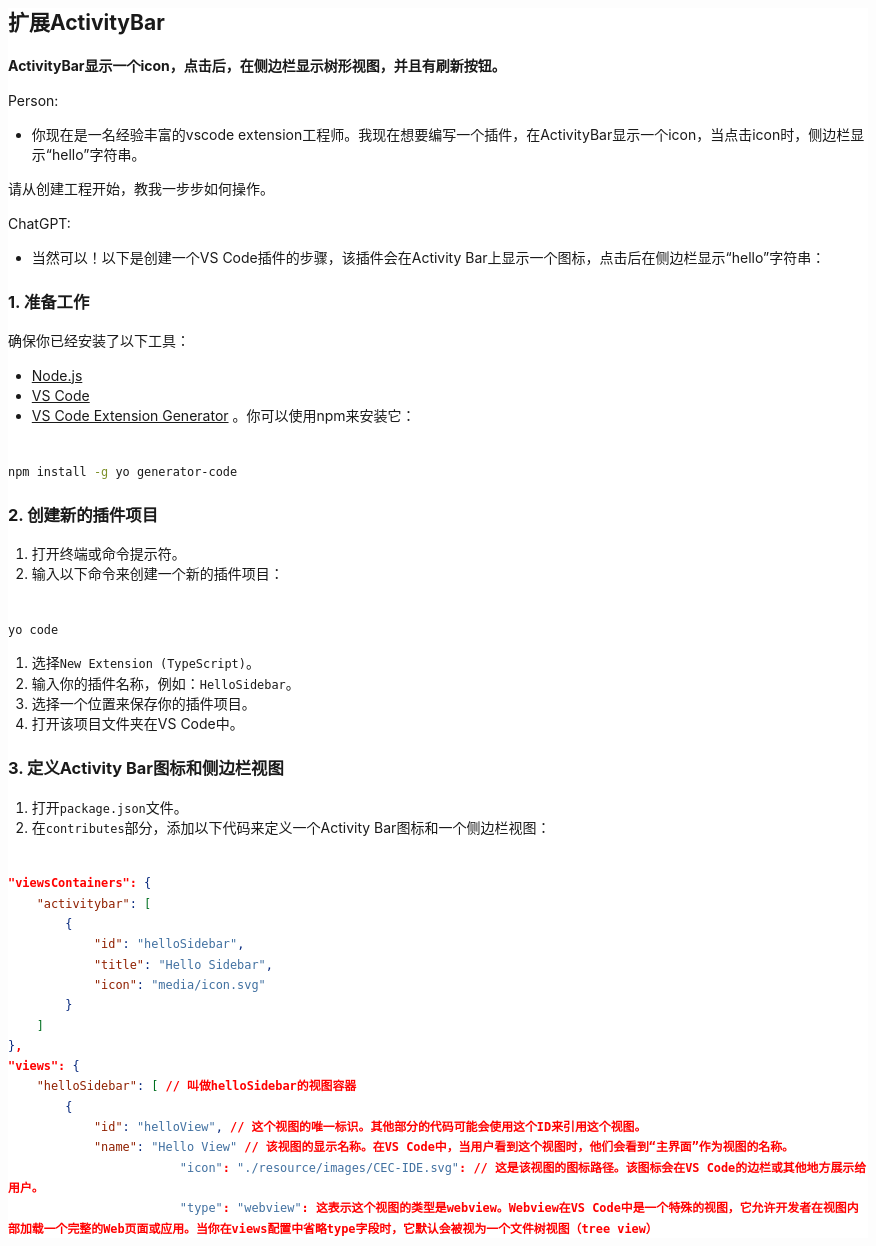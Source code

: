 ## 扩展ActivityBar

**ActivityBar显示一个icon，点击后，在侧边栏显示树形视图，并且有刷新按钮。**

Person:

- 你现在是一名经验丰富的vscode extension工程师。我现在想要编写一个插件，在ActivityBar显示一个icon，当点击icon时，侧边栏显示“hello”字符串。

请从创建工程开始，教我一步步如何操作。

ChatGPT:

- 当然可以！以下是创建一个VS Code插件的步骤，该插件会在Activity Bar上显示一个图标，点击后在侧边栏显示“hello”字符串：

### 1. 准备工作

确保你已经安装了以下工具：

- [Node.js](https://nodejs.org/)
- [VS Code](https://code.visualstudio.com/)
- [VS Code Extension Generator](https://www.npmjs.com/package/generator-code) 。你可以使用npm来安装它：

```bash

npm install -g yo generator-code

```

### 2. 创建新的插件项目

1. 打开终端或命令提示符。
2. 输入以下命令来创建一个新的插件项目：

```bash

yo code

```

1. 选择`New Extension (TypeScript)`。
2. 输入你的插件名称，例如：`HelloSidebar`。
3. 选择一个位置来保存你的插件项目。
4. 打开该项目文件夹在VS Code中。

### 3. 定义Activity Bar图标和侧边栏视图

1. 打开`package.json`文件。
2. 在`contributes`部分，添加以下代码来定义一个Activity Bar图标和一个侧边栏视图：

```json

"viewsContainers": {
    "activitybar": [
        {
            "id": "helloSidebar",
            "title": "Hello Sidebar",
            "icon": "media/icon.svg"
        }
    ]
},
"views": {
    "helloSidebar": [ // 叫做helloSidebar的视图容器
        {
            "id": "helloView", // 这个视图的唯一标识。其他部分的代码可能会使用这个ID来引用这个视图。
            "name": "Hello View" // 该视图的显示名称。在VS Code中，当用户看到这个视图时，他们会看到“主界面”作为视图的名称。
						"icon": "./resource/images/CEC-IDE.svg": // 这是该视图的图标路径。该图标会在VS Code的边栏或其他地方展示给用户。
						"type": "webview": 这表示这个视图的类型是webview。Webview在VS Code中是一个特殊的视图，它允许开发者在视图内部加载一个完整的Web页面或应用。当你在views配置中省略type字段时，它默认会被视为一个文件树视图（tree view）
```